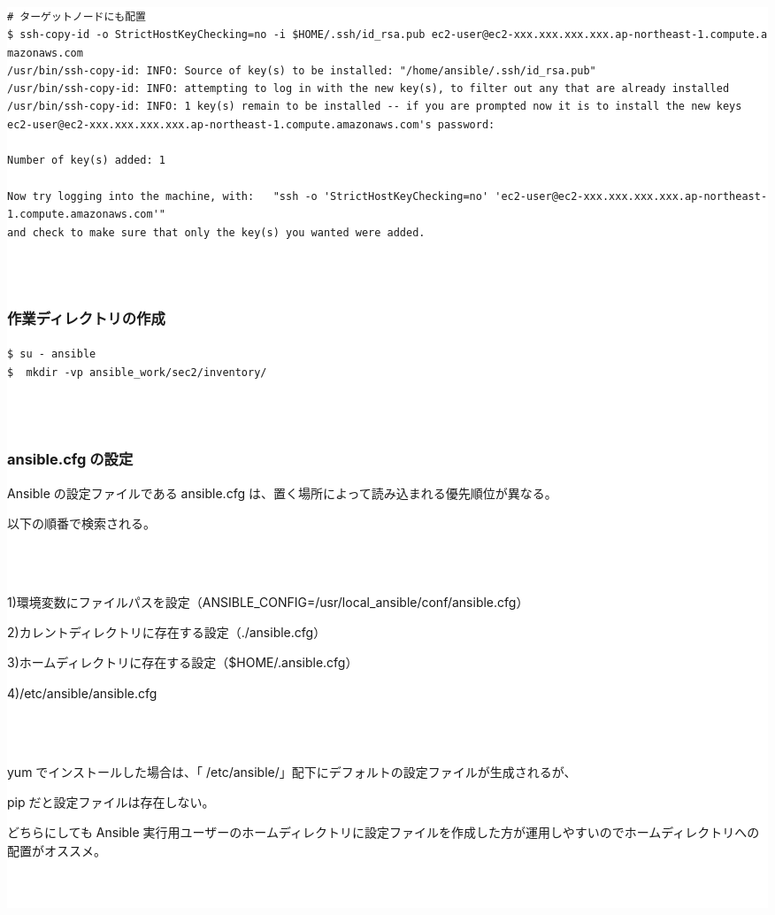 ```
# ターゲットノードにも配置
$ ssh-copy-id -o StrictHostKeyChecking=no -i $HOME/.ssh/id_rsa.pub ec2-user@ec2-xxx.xxx.xxx.xxx.ap-northeast-1.compute.amazonaws.com
/usr/bin/ssh-copy-id: INFO: Source of key(s) to be installed: "/home/ansible/.ssh/id_rsa.pub"
/usr/bin/ssh-copy-id: INFO: attempting to log in with the new key(s), to filter out any that are already installed
/usr/bin/ssh-copy-id: INFO: 1 key(s) remain to be installed -- if you are prompted now it is to install the new keys
ec2-user@ec2-xxx.xxx.xxx.xxx.ap-northeast-1.compute.amazonaws.com's password:

Number of key(s) added: 1

Now try logging into the machine, with:   "ssh -o 'StrictHostKeyChecking=no' 'ec2-user@ec2-xxx.xxx.xxx.xxx.ap-northeast-1.compute.amazonaws.com'"
and check to make sure that only the key(s) you wanted were added.
```

<br>
<br>

### 作業ディレクトリの作成

```
$ su - ansible
$  mkdir -vp ansible_work/sec2/inventory/
```

<br>
<br>

### ansible.cfg の設定

Ansible の設定ファイルである ansible.cfg は、置く場所によって読み込まれる優先順位が異なる。

以下の順番で検索される。

<br>
<br>

1)環境変数にファイルパスを設定（ANSIBLE_CONFIG=/usr/local_ansible/conf/ansible.cfg）

2)カレントディレクトリに存在する設定（./ansible.cfg）

3)ホームディレクトリに存在する設定（\$HOME/.ansible.cfg）

4)/etc/ansible/ansible.cfg

<br>
<br>

yum でインストールした場合は、「 /etc/ansible/」配下にデフォルトの設定ファイルが生成されるが、

pip だと設定ファイルは存在しない。

どちらにしても Ansible 実行用ユーザーのホームディレクトリに設定ファイルを作成した方が運用しやすいのでホームディレクトリへの配置がオススメ。

<br>
<br>
